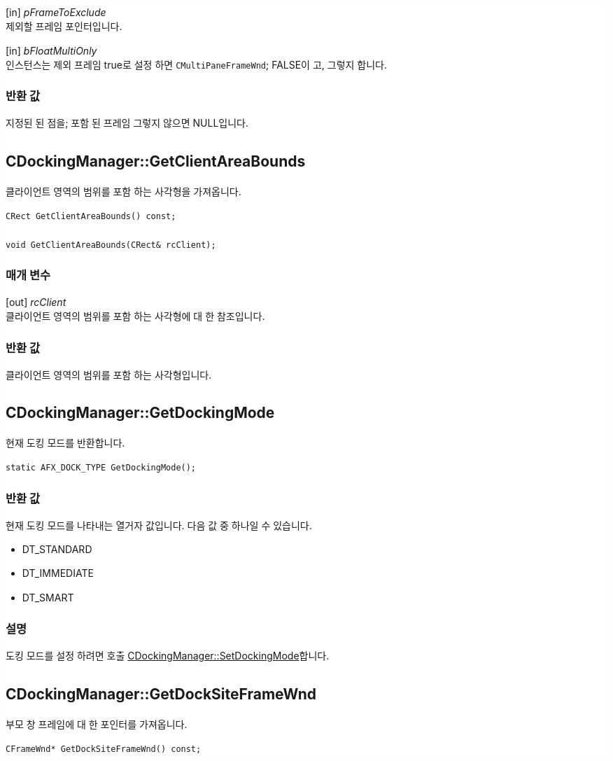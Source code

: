  [in] *pFrameToExclude*  
 제외할 프레임 포인터입니다.  
  
 [in] *bFloatMultiOnly*  
 인스턴스는 제외 프레임 true로 설정 하면 `CMultiPaneFrameWnd`; FALSE이 고, 그렇지 합니다.  
  
### <a name="return-value"></a>반환 값  
 지정된 된 점을; 포함 된 프레임 그렇지 않으면 NULL입니다.  
  
##  <a name="getclientareabounds"></a>  CDockingManager::GetClientAreaBounds  
 클라이언트 영역의 범위를 포함 하는 사각형을 가져옵니다.  
  
```  
CRect GetClientAreaBounds() const;

void GetClientAreaBounds(CRect& rcClient);
```  
  
### <a name="parameters"></a>매개 변수  
 [out] *rcClient*  
 클라이언트 영역의 범위를 포함 하는 사각형에 대 한 참조입니다.  
  
### <a name="return-value"></a>반환 값  
 클라이언트 영역의 범위를 포함 하는 사각형입니다.  
  
##  <a name="getdockingmode"></a>  CDockingManager::GetDockingMode  
 현재 도킹 모드를 반환합니다.  
  
```  
static AFX_DOCK_TYPE GetDockingMode();
```  
  
### <a name="return-value"></a>반환 값  
 현재 도킹 모드를 나타내는 열거자 값입니다. 다음 값 중 하나일 수 있습니다.  
  
- DT_STANDARD  
  
- DT_IMMEDIATE  
  
- DT_SMART  
  
### <a name="remarks"></a>설명  
 도킹 모드를 설정 하려면 호출 [CDockingManager::SetDockingMode](#setdockingmode)합니다.  
  
##  <a name="getdocksiteframewnd"></a>  CDockingManager::GetDockSiteFrameWnd  
 부모 창 프레임에 대 한 포인터를 가져옵니다.  
  
```  
CFrameWnd* GetDockSiteFrameWnd() const;  
```  
  